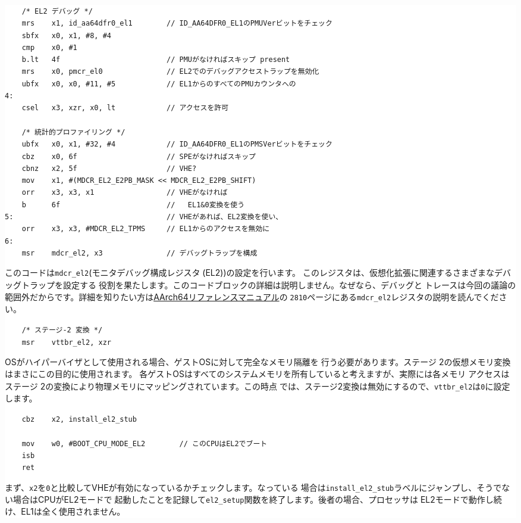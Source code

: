 ```
    /* EL2 デバッグ */
    mrs    x1, id_aa64dfr0_el1        // ID_AA64DFR0_EL1のPMUVerビットをチェック
    sbfx   x0, x1, #8, #4
    cmp    x0, #1
    b.lt   4f                         // PMUがなければスキップ present
    mrs    x0, pmcr_el0               // EL2でのデバッグアクセストラップを無効化
    ubfx   x0, x0, #11, #5            // EL1からのすべてのPMUカウンタへの
4:
    csel   x3, xzr, x0, lt            // アクセスを許可

    /* 統計的プロファイリング */
    ubfx   x0, x1, #32, #4            // ID_AA64DFR0_EL1のPMSVerビットをチェック
    cbz    x0, 6f                     // SPEがなければスキップ
    cbnz   x2, 5f                     // VHE?
    mov    x1, #(MDCR_EL2_E2PB_MASK << MDCR_EL2_E2PB_SHIFT)
    orr    x3, x3, x1                 // VHEがなければ
    b      6f                         //   EL1&0変換を使う
5:                                    // VHEがあれば、EL2変換を使い、
    orr    x3, x3, #MDCR_EL2_TPMS     // EL1からのアクセスを無効に
6:
    msr    mdcr_el2, x3               // デバッグトラップを構成
```

このコードは`mdcr_el2`(モニタデバッグ構成レジスタ (EL2))の設定を行います。
このレジスタは、仮想化拡張に関連するさまざまなデバッグトラップを設定する
役割を果たします。このコードブロックの詳細は説明しません。なぜなら、デバッグと
トレースは今回の議論の範囲外だからです。詳細を知りたい方は[AArch64リファレンスマニュアル](https://developer.arm.com/docs/ddi0487/ca/arm-architecture-reference-manual-armv8-for-armv8-a-architecture-profile)の
`2810`ページにある`mdcr_el2`レジスタの説明を読んでください。

```
    /* ステージ-2 変換 */
    msr    vttbr_el2, xzr
```

OSがハイパーバイザとして使用される場合、ゲストOSに対して完全なメモリ隔離を
行う必要があります。ステージ 2の仮想メモリ変換はまさにこの目的に使用されます。
各ゲストOSはすべてのシステムメモリを所有していると考えますが、実際には各メモリ
アクセスはステージ 2の変換により物理メモリにマッピングされています。この時点
では、ステージ2変換は無効にするので、`vttbr_el2`は`0`に設定します。

```
    cbz    x2, install_el2_stub

    mov    w0, #BOOT_CPU_MODE_EL2        // このCPUはEL2でブート
    isb
    ret
```

まず、`x2`を`0`と比較してVHEが有効になっているかチェックします。なっている
場合は`install_el2_stub`ラベルにジャンプし、そうでない場合はCPUがEL2モードで
起動したことを記録して`el2_setup`関数を終了します。後者の場合、プロセッサは
EL2モードで動作し続け、EL1は全く使用されません。
